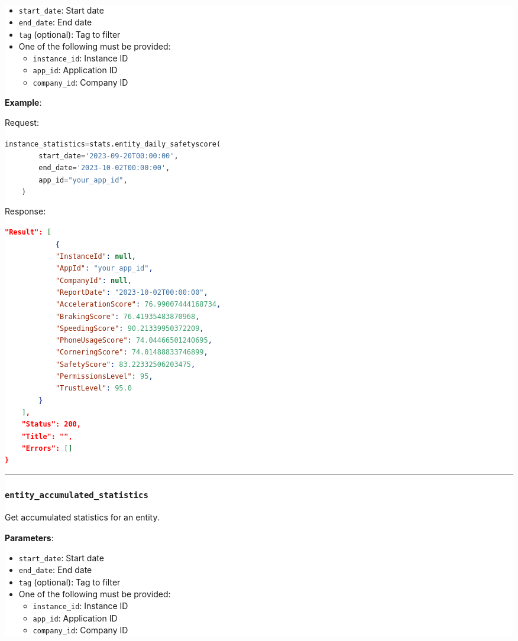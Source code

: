 - `start_date`: Start date
- `end_date`: End date
- `tag` (optional): Tag to filter
- One of the following must be provided:
  - `instance_id`: Instance ID 
  - `app_id`: Application ID 
  - `company_id`: Company ID

**Example**:

Request:

```python
instance_statistics=stats.entity_daily_safetyscore(
        start_date='2023-09-20T00:00:00',
        end_date='2023-10-02T00:00:00',
        app_id="your_app_id",
    )
```

Response:

```json
"Result": [
			{
            "InstanceId": null,
            "AppId": "your_app_id",
            "CompanyId": null,
            "ReportDate": "2023-10-02T00:00:00",
            "AccelerationScore": 76.99007444168734,
            "BrakingScore": 76.41935483870968,
            "SpeedingScore": 90.21339950372209,
            "PhoneUsageScore": 74.04466501240695,
            "CorneringScore": 74.01488833746899,
            "SafetyScore": 83.22332506203475,
            "PermissionsLevel": 95,
            "TrustLevel": 95.0
        }
    ],
    "Status": 200,
    "Title": "",
    "Errors": []
}
```

***

### `entity_accumulated_statistics`

Get accumulated statistics for an entity.

**Parameters**:

- `start_date`: Start date
- `end_date`: End date
- `tag` (optional): Tag to filter
- One of the following must be provided:
  - `instance_id`: Instance ID 
  - `app_id`: Application ID 
  - `company_id`: Company ID
